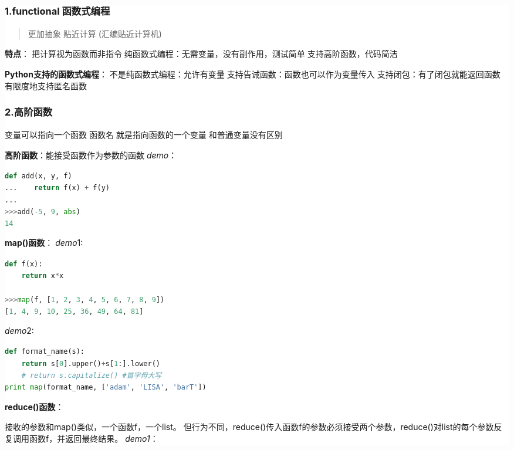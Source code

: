### 1.functional 函数式编程

> 更加抽象 贴近计算 (汇编贴近计算机)

**特点**：
把计算视为函数而非指令
纯函数式编程：无需变量，没有副作用，测试简单
支持高阶函数，代码简洁

**Python支持的函数式编程**：
不是纯函数式编程：允许有变量
支持告诫函数：函数也可以作为变量传入
支持闭包：有了闭包就能返回函数
有限度地支持匿名函数

### 2.高阶函数

变量可以指向一个函数
函数名 就是指向函数的一个变量 和普通变量没有区别

**高阶函数**：能接受函数作为参数的函数
*demo*：

```python
def add(x, y, f)
...    return f(x) + f(y)
...
>>>add(-5, 9, abs)
14
```

**map()函数**：
*demo*1:

```python
def f(x):
    return x*x

>>>map(f, [1, 2, 3, 4, 5, 6, 7, 8, 9])
[1, 4, 9, 10, 25, 36, 49, 64, 81]
```

*demo*2:

```python
def format_name(s):
    return s[0].upper()+s[1:].lower()
	# return s.capitalize() #首字母大写
print map(format_name, ['adam', 'LISA', 'barT'])
```

**reduce()函数**：

接收的参数和map()类似，一个函数f，一个list。
但行为不同，reduce()传入函数f的参数必须接受两个参数，reduce()对list的每个参数反复调用函数f，并返回最终结果。
*demo1*：
